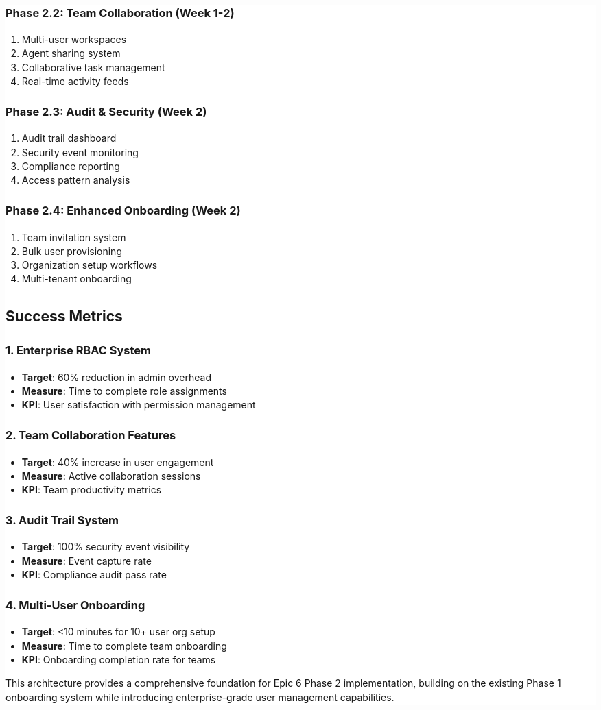 ### Phase 2.2: Team Collaboration (Week 1-2)
1. Multi-user workspaces
2. Agent sharing system
3. Collaborative task management
4. Real-time activity feeds

### Phase 2.3: Audit & Security (Week 2)
1. Audit trail dashboard
2. Security event monitoring
3. Compliance reporting
4. Access pattern analysis

### Phase 2.4: Enhanced Onboarding (Week 2)
1. Team invitation system
2. Bulk user provisioning
3. Organization setup workflows
4. Multi-tenant onboarding

## Success Metrics

### 1. Enterprise RBAC System
- **Target**: 60% reduction in admin overhead
- **Measure**: Time to complete role assignments
- **KPI**: User satisfaction with permission management

### 2. Team Collaboration Features
- **Target**: 40% increase in user engagement
- **Measure**: Active collaboration sessions
- **KPI**: Team productivity metrics

### 3. Audit Trail System
- **Target**: 100% security event visibility
- **Measure**: Event capture rate
- **KPI**: Compliance audit pass rate

### 4. Multi-User Onboarding
- **Target**: <10 minutes for 10+ user org setup
- **Measure**: Time to complete team onboarding
- **KPI**: Onboarding completion rate for teams

This architecture provides a comprehensive foundation for Epic 6 Phase 2 implementation, building on the existing Phase 1 onboarding system while introducing enterprise-grade user management capabilities.